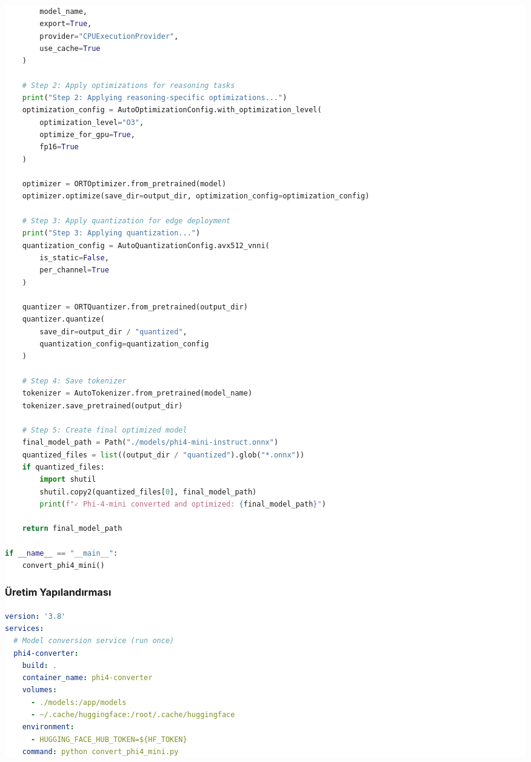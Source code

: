 ```python
        model_name,
        export=True,
        provider="CPUExecutionProvider",
        use_cache=True
    )
    
    # Step 2: Apply optimizations for reasoning tasks
    print("Step 2: Applying reasoning-specific optimizations...")
    optimization_config = AutoOptimizationConfig.with_optimization_level(
        optimization_level="O3",
        optimize_for_gpu=True,
        fp16=True
    )
    
    optimizer = ORTOptimizer.from_pretrained(model)
    optimizer.optimize(save_dir=output_dir, optimization_config=optimization_config)
    
    # Step 3: Apply quantization for edge deployment
    print("Step 3: Applying quantization...")
    quantization_config = AutoQuantizationConfig.avx512_vnni(
        is_static=False,
        per_channel=True
    )
    
    quantizer = ORTQuantizer.from_pretrained(output_dir)
    quantizer.quantize(
        save_dir=output_dir / "quantized",
        quantization_config=quantization_config
    )
    
    # Step 4: Save tokenizer
    tokenizer = AutoTokenizer.from_pretrained(model_name)
    tokenizer.save_pretrained(output_dir)
    
    # Step 5: Create final optimized model
    final_model_path = Path("./models/phi4-mini-instruct.onnx")
    quantized_files = list((output_dir / "quantized").glob("*.onnx"))
    if quantized_files:
        import shutil
        shutil.copy2(quantized_files[0], final_model_path)
        print(f"✓ Phi-4-mini converted and optimized: {final_model_path}")
    
    return final_model_path

if __name__ == "__main__":
    convert_phi4_mini()
```

### Üretim Yapılandırması

```yaml
version: '3.8'
services:
  # Model conversion service (run once)
  phi4-converter:
    build: .
    container_name: phi4-converter
    volumes:
      - ./models:/app/models
      - ~/.cache/huggingface:/root/.cache/huggingface
    environment:
      - HUGGING_FACE_HUB_TOKEN=${HF_TOKEN}
    command: python convert_phi4_mini.py
```